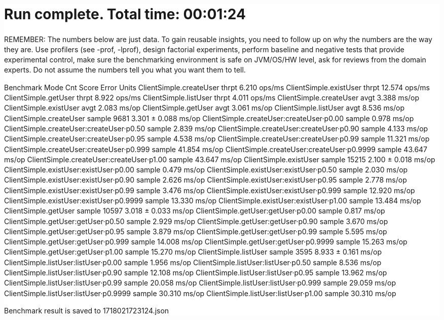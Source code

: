 # Run complete. Total time: 00:01:24

REMEMBER: The numbers below are just data. To gain reusable insights, you need to follow up on
why the numbers are the way they are. Use profilers (see -prof, -lprof), design factorial
experiments, perform baseline and negative tests that provide experimental control, make sure
the benchmarking environment is safe on JVM/OS/HW level, ask for reviews from the domain experts.
Do not assume the numbers tell you what you want them to tell.

Benchmark                                     Mode    Cnt   Score   Error   Units
ClientSimple.createUser                      thrpt          6.210          ops/ms
ClientSimple.existUser                       thrpt         12.574          ops/ms
ClientSimple.getUser                         thrpt          8.922          ops/ms
ClientSimple.listUser                        thrpt          4.011          ops/ms
ClientSimple.createUser                       avgt          3.388           ms/op
ClientSimple.existUser                        avgt          2.083           ms/op
ClientSimple.getUser                          avgt          3.061           ms/op
ClientSimple.listUser                         avgt          8.536           ms/op
ClientSimple.createUser                     sample   9681   3.301 ± 0.088   ms/op
ClientSimple.createUser:createUser·p0.00    sample          0.978           ms/op
ClientSimple.createUser:createUser·p0.50    sample          2.839           ms/op
ClientSimple.createUser:createUser·p0.90    sample          4.133           ms/op
ClientSimple.createUser:createUser·p0.95    sample          4.538           ms/op
ClientSimple.createUser:createUser·p0.99    sample         11.321           ms/op
ClientSimple.createUser:createUser·p0.999   sample         41.854           ms/op
ClientSimple.createUser:createUser·p0.9999  sample         43.647           ms/op
ClientSimple.createUser:createUser·p1.00    sample         43.647           ms/op
ClientSimple.existUser                      sample  15215   2.100 ± 0.018   ms/op
ClientSimple.existUser:existUser·p0.00      sample          0.479           ms/op
ClientSimple.existUser:existUser·p0.50      sample          2.030           ms/op
ClientSimple.existUser:existUser·p0.90      sample          2.626           ms/op
ClientSimple.existUser:existUser·p0.95      sample          2.778           ms/op
ClientSimple.existUser:existUser·p0.99      sample          3.476           ms/op
ClientSimple.existUser:existUser·p0.999     sample         12.920           ms/op
ClientSimple.existUser:existUser·p0.9999    sample         13.330           ms/op
ClientSimple.existUser:existUser·p1.00      sample         13.484           ms/op
ClientSimple.getUser                        sample  10597   3.018 ± 0.033   ms/op
ClientSimple.getUser:getUser·p0.00          sample          0.817           ms/op
ClientSimple.getUser:getUser·p0.50          sample          2.929           ms/op
ClientSimple.getUser:getUser·p0.90          sample          3.670           ms/op
ClientSimple.getUser:getUser·p0.95          sample          3.879           ms/op
ClientSimple.getUser:getUser·p0.99          sample          5.595           ms/op
ClientSimple.getUser:getUser·p0.999         sample         14.008           ms/op
ClientSimple.getUser:getUser·p0.9999        sample         15.263           ms/op
ClientSimple.getUser:getUser·p1.00          sample         15.270           ms/op
ClientSimple.listUser                       sample   3595   8.933 ± 0.161   ms/op
ClientSimple.listUser:listUser·p0.00        sample          1.956           ms/op
ClientSimple.listUser:listUser·p0.50        sample          8.536           ms/op
ClientSimple.listUser:listUser·p0.90        sample         12.108           ms/op
ClientSimple.listUser:listUser·p0.95        sample         13.962           ms/op
ClientSimple.listUser:listUser·p0.99        sample         20.058           ms/op
ClientSimple.listUser:listUser·p0.999       sample         29.059           ms/op
ClientSimple.listUser:listUser·p0.9999      sample         30.310           ms/op
ClientSimple.listUser:listUser·p1.00        sample         30.310           ms/op

Benchmark result is saved to 1718021723124.json
